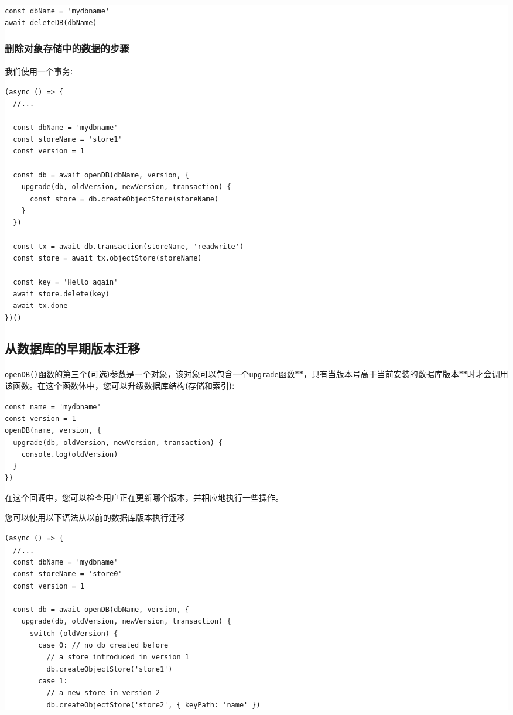 ```
const dbName = 'mydbname'
await deleteDB(dbName) 
```

### 删除对象存储中的数据的步骤

我们使用一个事务:

```
(async () => {
  //...

  const dbName = 'mydbname'
  const storeName = 'store1'
  const version = 1

  const db = await openDB(dbName, version, {
    upgrade(db, oldVersion, newVersion, transaction) {
      const store = db.createObjectStore(storeName)
    }
  })

  const tx = await db.transaction(storeName, 'readwrite')
  const store = await tx.objectStore(storeName)

  const key = 'Hello again'
  await store.delete(key)
  await tx.done
})() 
```

## 从数据库的早期版本迁移

`openDB()`函数的第三个(可选)参数是一个对象，该对象可以包含一个`upgrade`函数**，只有当版本号高于当前安装的数据库版本**时才会调用该函数。在这个函数体中，您可以升级数据库结构(存储和索引):

```
const name = 'mydbname'
const version = 1
openDB(name, version, {
  upgrade(db, oldVersion, newVersion, transaction) {
    console.log(oldVersion)
  }
}) 
```

在这个回调中，您可以检查用户正在更新哪个版本，并相应地执行一些操作。

您可以使用以下语法从以前的数据库版本执行迁移

```
(async () => {
  //...
  const dbName = 'mydbname'
  const storeName = 'store0'
  const version = 1

  const db = await openDB(dbName, version, {
    upgrade(db, oldVersion, newVersion, transaction) {
      switch (oldVersion) {
        case 0: // no db created before
          // a store introduced in version 1
          db.createObjectStore('store1')
        case 1:
          // a new store in version 2
          db.createObjectStore('store2', { keyPath: 'name' })
```